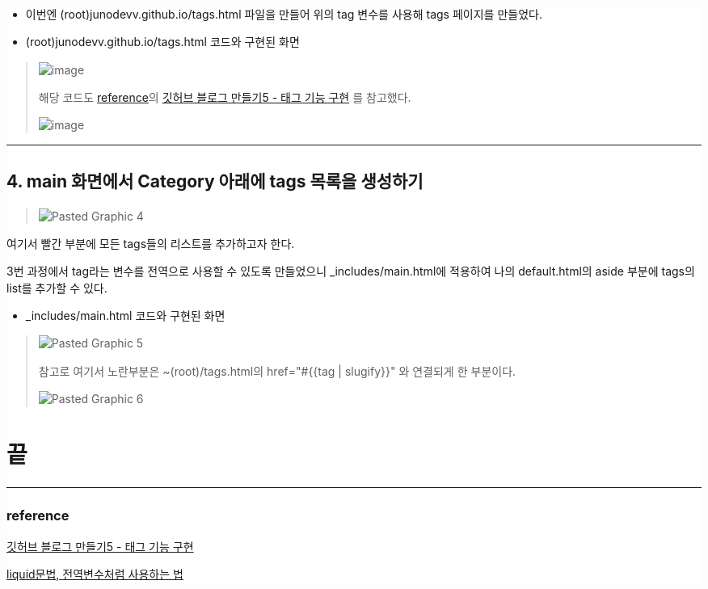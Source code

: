 - 이번엔 (root)junodevv.github.io/tags.html 파일을 만들어 위의 tag 변수를 사용해 tags 페이지를 만들었다.

- (root)junodevv.github.io/tags.html 코드와 구현된 화면

><img width="622" alt="image" src="https://github.com/junodevv/junodevv.github.io/assets/126752196/a42ed350-4d35-43db-b7d3-9ba09b311915">
>
> 해당 코드도 [reference](#reference)의 [깃허브 블로그 만들기5 - 태그 기능 구현](https://harsik.github.io/github/2020/01/01/makeGithubBlog5.html) 를 참고했다.
>
><img width="493" alt="image" src="https://github.com/junodevv/junodevv.github.io/assets/126752196/78979c8d-97e1-43be-aac8-7041ad4186ae">

--------

## 4. main 화면에서 Category 아래에 tags 목록을 생성하기

> <img width="271" alt="Pasted Graphic 4" src="https://github.com/junodevv/junodevv.github.io/assets/126752196/f187a148-18dd-443d-91a2-03c9d9a77162">
>
여기서 빨간 부분에 모든 tags들의 리스트를 추가하고자 한다.

3번 과정에서 tag라는 변수를 전역으로 사용할 수 있도록 만들었으니 _includes/main.html에 적용하여 나의 default.html의 aside 부분에 tags의 list를 추가할 수 있다.

- _includes/main.html 코드와 구현된 화면

> <img width="769" alt="Pasted Graphic 5" src="https://github.com/junodevv/junodevv.github.io/assets/126752196/c11bc764-94cd-4ce9-b620-c81f83f3a18c">
>
> 참고로 여기서 노란부분은 ~(root)/tags.html의 href="#&#123;&#123;tag &#124; slugify&#125;&#125;" 와 연결되게 한 부분이다.
>
> <img width="164" alt="Pasted Graphic 6" src="https://github.com/junodevv/junodevv.github.io/assets/126752196/4c85ea2c-4261-4e3e-8c82-1933a6b4c617">

# 끝



--------
### reference
[깃허브 블로그 만들기5 - 태그 기능 구현](https://harsik.github.io/github/2020/01/01/makeGithubBlog5.html)

[liquid문법, 전역변수처럼 사용하는 법](https://seungwubaek.github.io/front-end/liquid/function_with_jekyll/)